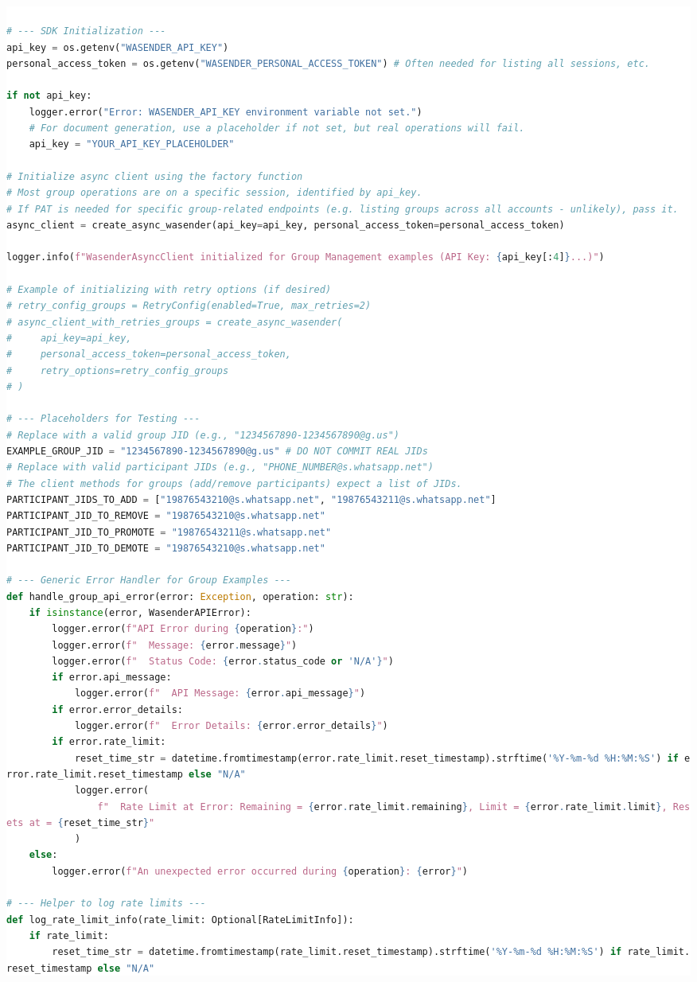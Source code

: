 ```python

# --- SDK Initialization ---
api_key = os.getenv("WASENDER_API_KEY")
personal_access_token = os.getenv("WASENDER_PERSONAL_ACCESS_TOKEN") # Often needed for listing all sessions, etc.

if not api_key:
    logger.error("Error: WASENDER_API_KEY environment variable not set.")
    # For document generation, use a placeholder if not set, but real operations will fail.
    api_key = "YOUR_API_KEY_PLACEHOLDER" 

# Initialize async client using the factory function
# Most group operations are on a specific session, identified by api_key.
# If PAT is needed for specific group-related endpoints (e.g. listing groups across all accounts - unlikely), pass it.
async_client = create_async_wasender(api_key=api_key, personal_access_token=personal_access_token)

logger.info(f"WasenderAsyncClient initialized for Group Management examples (API Key: {api_key[:4]}...)")

# Example of initializing with retry options (if desired)
# retry_config_groups = RetryConfig(enabled=True, max_retries=2)
# async_client_with_retries_groups = create_async_wasender(
#     api_key=api_key,
#     personal_access_token=personal_access_token,
#     retry_options=retry_config_groups
# )

# --- Placeholders for Testing ---
# Replace with a valid group JID (e.g., "1234567890-1234567890@g.us")
EXAMPLE_GROUP_JID = "1234567890-1234567890@g.us" # DO NOT COMMIT REAL JIDs
# Replace with valid participant JIDs (e.g., "PHONE_NUMBER@s.whatsapp.net")
# The client methods for groups (add/remove participants) expect a list of JIDs.
PARTICIPANT_JIDS_TO_ADD = ["19876543210@s.whatsapp.net", "19876543211@s.whatsapp.net"]
PARTICIPANT_JID_TO_REMOVE = "19876543210@s.whatsapp.net"
PARTICIPANT_JID_TO_PROMOTE = "19876543211@s.whatsapp.net"
PARTICIPANT_JID_TO_DEMOTE = "19876543210@s.whatsapp.net"

# --- Generic Error Handler for Group Examples ---
def handle_group_api_error(error: Exception, operation: str):
    if isinstance(error, WasenderAPIError):
        logger.error(f"API Error during {operation}:")
        logger.error(f"  Message: {error.message}")
        logger.error(f"  Status Code: {error.status_code or 'N/A'}")
        if error.api_message:
            logger.error(f"  API Message: {error.api_message}")
        if error.error_details:
            logger.error(f"  Error Details: {error.error_details}")
        if error.rate_limit:
            reset_time_str = datetime.fromtimestamp(error.rate_limit.reset_timestamp).strftime('%Y-%m-%d %H:%M:%S') if error.rate_limit.reset_timestamp else "N/A"
            logger.error(
                f"  Rate Limit at Error: Remaining = {error.rate_limit.remaining}, Limit = {error.rate_limit.limit}, Resets at = {reset_time_str}"
            )
    else:
        logger.error(f"An unexpected error occurred during {operation}: {error}")

# --- Helper to log rate limits ---
def log_rate_limit_info(rate_limit: Optional[RateLimitInfo]):
    if rate_limit:
        reset_time_str = datetime.fromtimestamp(rate_limit.reset_timestamp).strftime('%Y-%m-%d %H:%M:%S') if rate_limit.reset_timestamp else "N/A"
```